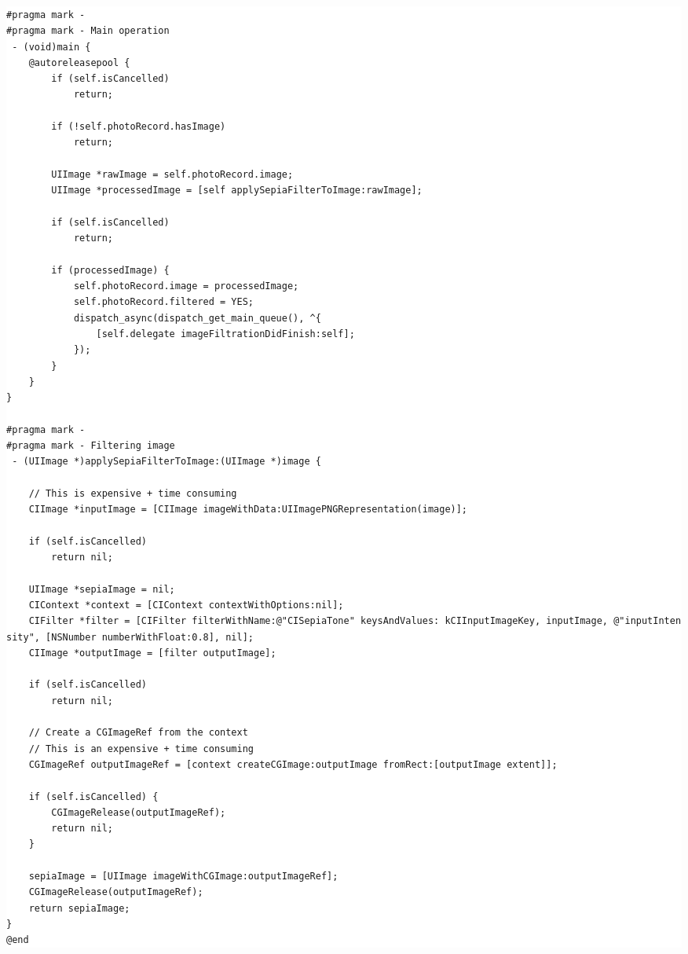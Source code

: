 	#pragma mark -
	#pragma mark - Main operation
	 - (void)main {
	    @autoreleasepool {
	        if (self.isCancelled)
	            return;

	        if (!self.photoRecord.hasImage)
	            return;

	        UIImage *rawImage = self.photoRecord.image;
	        UIImage *processedImage = [self applySepiaFilterToImage:rawImage];

	        if (self.isCancelled)
	            return;

	        if (processedImage) {
	            self.photoRecord.image = processedImage;
	            self.photoRecord.filtered = YES;
	            dispatch_async(dispatch_get_main_queue(), ^{
                    [self.delegate imageFiltrationDidFinish:self];
                });
	        }
	    }
	}

	#pragma mark -
	#pragma mark - Filtering image
	 - (UIImage *)applySepiaFilterToImage:(UIImage *)image {

	    // This is expensive + time consuming
	    CIImage *inputImage = [CIImage imageWithData:UIImagePNGRepresentation(image)];

	    if (self.isCancelled)
	        return nil;

	    UIImage *sepiaImage = nil;
	    CIContext *context = [CIContext contextWithOptions:nil];
	    CIFilter *filter = [CIFilter filterWithName:@"CISepiaTone" keysAndValues: kCIInputImageKey, inputImage, @"inputIntensity", [NSNumber numberWithFloat:0.8], nil];
	    CIImage *outputImage = [filter outputImage];

	    if (self.isCancelled)
	        return nil;

	    // Create a CGImageRef from the context
	    // This is an expensive + time consuming
	    CGImageRef outputImageRef = [context createCGImage:outputImage fromRect:[outputImage extent]];

	    if (self.isCancelled) {
	        CGImageRelease(outputImageRef);
	        return nil;
	    }

	    sepiaImage = [UIImage imageWithCGImage:outputImageRef];
	    CGImageRelease(outputImageRef);
	    return sepiaImage;
	}
	@end
